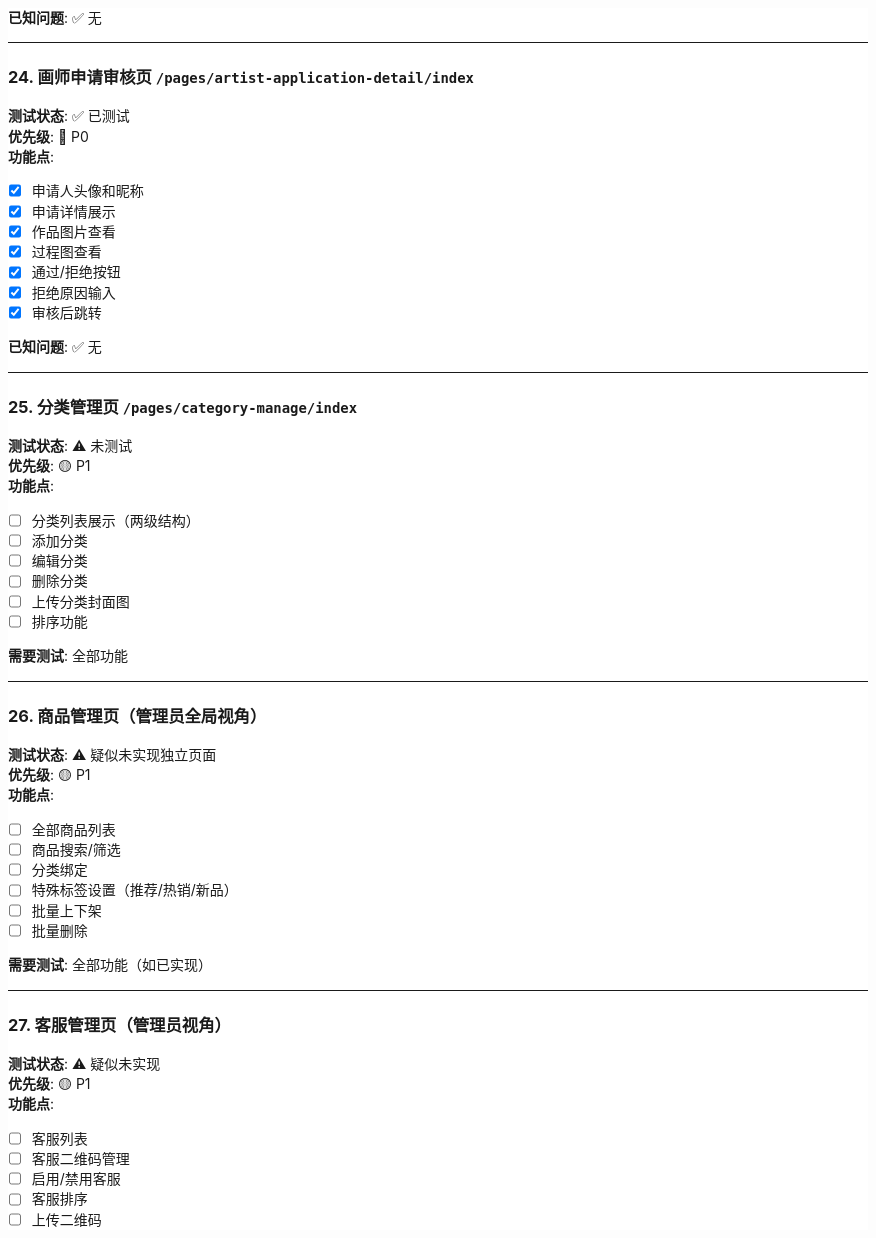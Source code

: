 **已知问题**: ✅ 无

---

### 24. 画师申请审核页 `/pages/artist-application-detail/index`
**测试状态**: ✅ 已测试  
**优先级**: 🔴 P0  
**功能点**:
- [x] 申请人头像和昵称
- [x] 申请详情展示
- [x] 作品图片查看
- [x] 过程图查看
- [x] 通过/拒绝按钮
- [x] 拒绝原因输入
- [x] 审核后跳转

**已知问题**: ✅ 无

---

### 25. 分类管理页 `/pages/category-manage/index`
**测试状态**: ⚠️ 未测试  
**优先级**: 🟡 P1  
**功能点**:
- [ ] 分类列表展示（两级结构）
- [ ] 添加分类
- [ ] 编辑分类
- [ ] 删除分类
- [ ] 上传分类封面图
- [ ] 排序功能

**需要测试**: 全部功能

---

### 26. 商品管理页（管理员全局视角）
**测试状态**: ⚠️ 疑似未实现独立页面  
**优先级**: 🟡 P1  
**功能点**:
- [ ] 全部商品列表
- [ ] 商品搜索/筛选
- [ ] 分类绑定
- [ ] 特殊标签设置（推荐/热销/新品）
- [ ] 批量上下架
- [ ] 批量删除

**需要测试**: 全部功能（如已实现）

---

### 27. 客服管理页（管理员视角）
**测试状态**: ⚠️ 疑似未实现  
**优先级**: 🟡 P1  
**功能点**:
- [ ] 客服列表
- [ ] 客服二维码管理
- [ ] 启用/禁用客服
- [ ] 客服排序
- [ ] 上传二维码
